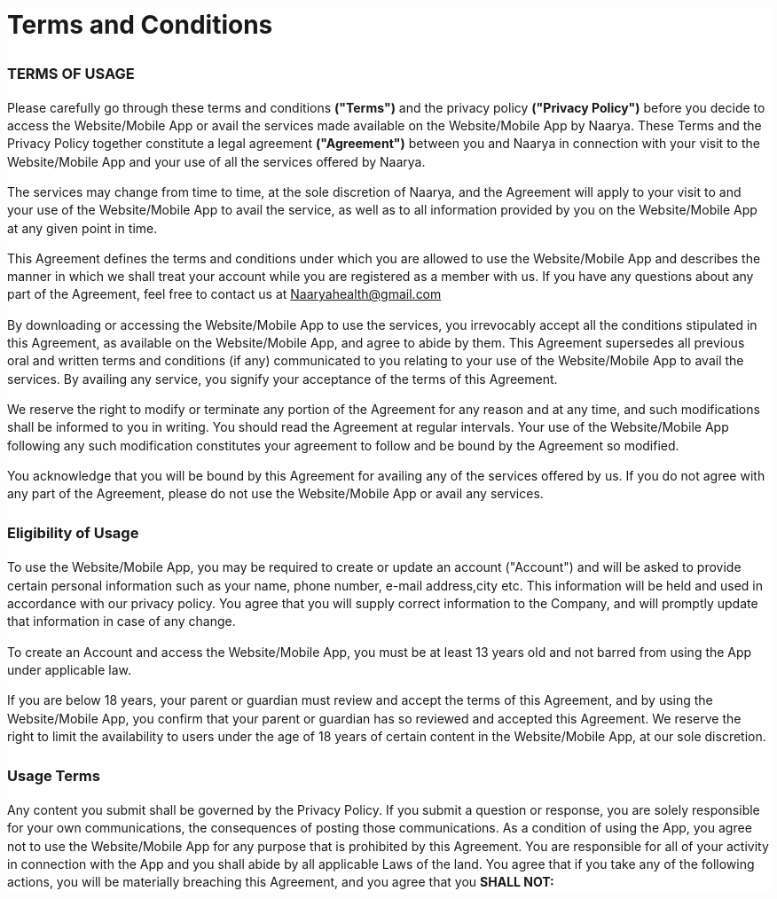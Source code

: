 # Terms and Conditions

### TERMS OF USAGE

Please carefully go through these terms and conditions **("Terms")** and the privacy policy **("Privacy Policy")** before you decide to access the Website/Mobile App or avail the services made available on the Website/Mobile App by Naarya. These Terms and the Privacy Policy together constitute a legal agreement **("Agreement")** between you and Naarya in connection with your visit to the Website/Mobile App and your use of all the services offered by Naarya.

The services may change from time to time, at the sole discretion of Naarya, and the Agreement will apply to your visit to and your use of the Website/Mobile App to avail the service, as well as to all information provided by you on the Website/Mobile App at any given point in time.

This Agreement defines the terms and conditions under which you are allowed to use the Website/Mobile App and describes the manner in which we shall treat your account while you are registered as a member with us. If you have any questions about any part of the Agreement, feel free to contact us at Naaryahealth@gmail.com

By downloading or accessing the Website/Mobile App to use the services, you irrevocably accept all the conditions stipulated in this Agreement, as available on the Website/Mobile App, and agree to abide by them. This Agreement supersedes all previous oral and written terms and conditions (if any) communicated to you relating to your use of the Website/Mobile App to avail the services. By availing any service, you signify your acceptance of the terms of this Agreement.

We reserve the right to modify or terminate any portion of the Agreement for any reason and at any time, and such modifications shall be informed to you in writing. You should read the Agreement at regular intervals. Your use of the Website/Mobile App following any such modification constitutes your agreement to follow and be bound by the Agreement so modified.

You acknowledge that you will be bound by this Agreement for availing any of the services offered by us. If you do not agree with any part of the Agreement, please do not use the Website/Mobile App or avail any services.

### Eligibility of Usage

To use the Website/Mobile App, you may be required to create or update an account ("Account") and will be asked to provide certain personal information such as your name, phone number, e-mail address,city etc. This information will be held and used in accordance with our privacy policy. You agree that you will supply correct information to the Company, and will promptly update that information in case of any change.

To create an Account and access the Website/Mobile App, you must be at least 13 years old and not barred from using the App under applicable law.

If you are below 18 years, your parent or guardian must review and accept the terms of this Agreement, and by using the Website/Mobile App, you confirm that your parent or guardian has so reviewed and accepted this Agreement. We reserve the right to limit the availability to users under the age of 18 years of certain content in the Website/Mobile App, at our sole discretion.

### Usage Terms

Any content you submit shall be governed by the Privacy Policy. If you submit a question or response, you are solely responsible for your own communications, the consequences of posting those communications. As a condition of using the App, you agree not to use the Website/Mobile App for any purpose that is prohibited by this Agreement. You are responsible for all of your activity in connection with the App and you shall abide by all applicable Laws of the land. You agree that if you take any of the following actions, you will be materially breaching this Agreement, and you agree that you **SHALL NOT:**
